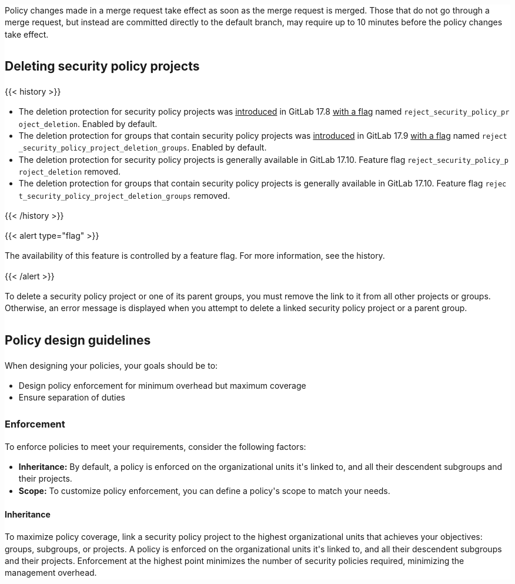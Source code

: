 Policy changes made in a merge request take effect as soon as the merge request is merged. Those
that do not go through a merge request, but instead are committed directly to the default branch,
may require up to 10 minutes before the policy changes take effect.

## Deleting security policy projects

{{< history >}}

- The deletion protection for security policy projects was [introduced](https://gitlab.com/gitlab-org/gitlab/-/issues/482967) in GitLab 17.8 [with a flag](../../../administration/feature_flags.md) named `reject_security_policy_project_deletion`. Enabled by default.
- The deletion protection for groups that contain security policy projects was [introduced](https://gitlab.com/gitlab-org/gitlab/-/issues/512043) in GitLab 17.9 [with a flag](../../../administration/feature_flags.md) named `reject_security_policy_project_deletion_groups`. Enabled by default.
- The deletion protection for security policy projects is generally available in GitLab 17.10. Feature flag `reject_security_policy_project_deletion` removed.
- The deletion protection for groups that contain security policy projects is generally available in GitLab 17.10. Feature flag `reject_security_policy_project_deletion_groups` removed.

{{< /history >}}

{{< alert type="flag" >}}

The availability of this feature is controlled by a feature flag.
For more information, see the history.

{{< /alert >}}

To delete a security policy project or one of its parent groups, you must remove the link to it
from all other projects or groups. Otherwise, an error message is displayed when you attempt
to delete a linked security policy project or a parent group.

## Policy design guidelines

When designing your policies, your goals should be to:

- Design policy enforcement for minimum overhead but maximum coverage
- Ensure separation of duties

### Enforcement

To enforce policies to meet your requirements, consider the following factors:

- **Inheritance:** By default, a policy is enforced on the organizational units it's linked to, and
  all their descendent subgroups and their projects.
- **Scope:** To customize policy enforcement, you can define a policy's scope to match your needs.

#### Inheritance

To maximize policy coverage, link a security policy project to the highest organizational units that
achieves your objectives: groups, subgroups, or projects. A policy is enforced on the organizational
units it's linked to, and all their descendent subgroups and their projects. Enforcement at the
highest point minimizes the number of security policies required, minimizing the management
overhead.
